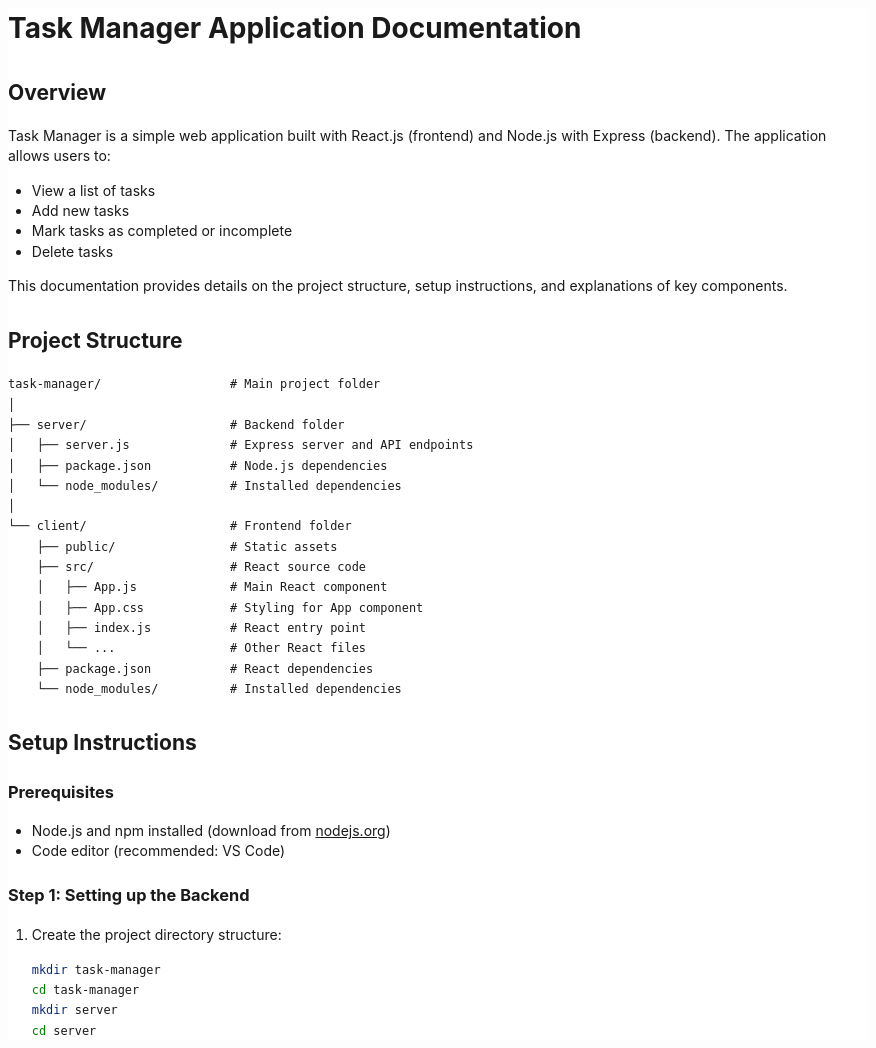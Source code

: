 # Task Manager Application Documentation

## Overview

Task Manager is a simple web application built with React.js (frontend) and Node.js with Express (backend). The application allows users to:

- View a list of tasks
- Add new tasks
- Mark tasks as completed or incomplete
- Delete tasks

This documentation provides details on the project structure, setup instructions, and explanations of key components.

## Project Structure

```
task-manager/                  # Main project folder
│
├── server/                    # Backend folder
│   ├── server.js              # Express server and API endpoints
│   ├── package.json           # Node.js dependencies
│   └── node_modules/          # Installed dependencies
│
└── client/                    # Frontend folder
    ├── public/                # Static assets
    ├── src/                   # React source code
    │   ├── App.js             # Main React component
    │   ├── App.css            # Styling for App component
    │   ├── index.js           # React entry point
    │   └── ...                # Other React files
    ├── package.json           # React dependencies
    └── node_modules/          # Installed dependencies
```

## Setup Instructions

### Prerequisites

- Node.js and npm installed (download from [nodejs.org](https://nodejs.org/))
- Code editor (recommended: VS Code)

### Step 1: Setting up the Backend

1. Create the project directory structure:
   ```bash
   mkdir task-manager
   cd task-manager
   mkdir server
   cd server
   ```
